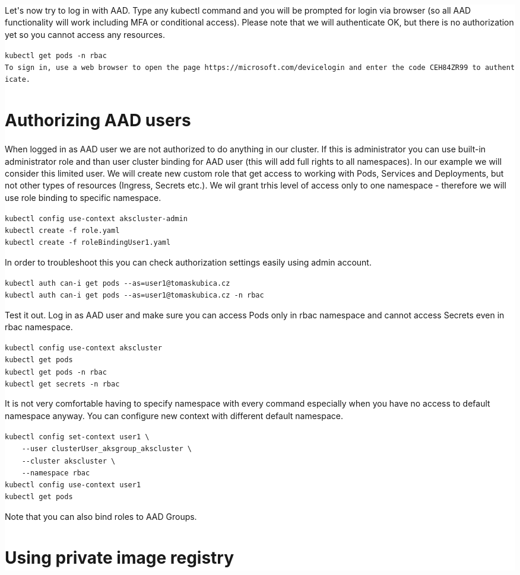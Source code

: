 Let's now try to log in with AAD. Type any kubectl command and you will be prompted for login via browser (so all AAD functionality will work including MFA or conditional access). Please note that we will authenticate OK, but there is no authorization yet so you cannot access any resources.

```
kubectl get pods -n rbac
To sign in, use a web browser to open the page https://microsoft.com/devicelogin and enter the code CEH84ZR99 to authenticate.
```

# Authorizing AAD users
When logged in as AAD user we are not authorized to do anything in our cluster. If this is administrator you can use built-in administrator role and than user cluster binding for AAD user  (this will add full rights to all namespaces). In our example we will consider this limited user. We will create new custom role that get access to working with Pods, Services and Deployments, but not other types of resources (Ingress, Secrets etc.). We wil grant trhis level of access only to one namespace - therefore we will use role binding to specific namespace.

```
kubectl config use-context akscluster-admin
kubectl create -f role.yaml
kubectl create -f roleBindingUser1.yaml
```

In order to troubleshoot this you can check authorization settings easily using admin account.

```
kubectl auth can-i get pods --as=user1@tomaskubica.cz
kubectl auth can-i get pods --as=user1@tomaskubica.cz -n rbac
```

Test it out. Log in as AAD user and make sure you can access Pods only in rbac namespace and cannot access Secrets even in rbac namespace.

```
kubectl config use-context akscluster
kubectl get pods
kubectl get pods -n rbac
kubectl get secrets -n rbac
```

It is not very comfortable having to specify namespace with every command especially when you have no access to default namespace anyway. You can configure new context with different default namespace.

```
kubectl config set-context user1 \
    --user clusterUser_aksgroup_akscluster \
    --cluster akscluster \
    --namespace rbac
kubectl config use-context user1
kubectl get pods
```
Note that you can also bind roles to AAD Groups.

# Using private image registry
